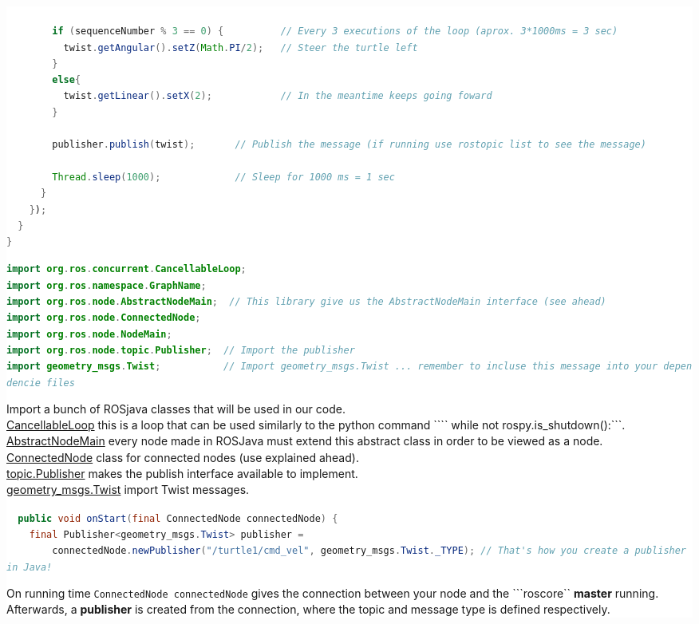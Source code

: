 ~~~java

        if (sequenceNumber % 3 == 0) {          // Every 3 executions of the loop (aprox. 3*1000ms = 3 sec)
          twist.getAngular().setZ(Math.PI/2);   // Steer the turtle left
        }
        else{
          twist.getLinear().setX(2);            // In the meantime keeps going foward 
        }
        
        publisher.publish(twist);       // Publish the message (if running use rostopic list to see the message)

        Thread.sleep(1000);             // Sleep for 1000 ms = 1 sec
      }
    });
  }
}
~~~

~~~java
import org.ros.concurrent.CancellableLoop;
import org.ros.namespace.GraphName;
import org.ros.node.AbstractNodeMain;  // This library give us the AbstractNodeMain interface (see ahead)
import org.ros.node.ConnectedNode;
import org.ros.node.NodeMain;          
import org.ros.node.topic.Publisher;  // Import the publisher
import geometry_msgs.Twist;           // Import geometry_msgs.Twist ... remember to incluse this message into your dependencie files 
~~~

Import a bunch of ROSjava classes that will be used in our code.   
[CancellableLoop](http://docs.rosjava.googlecode.com/hg/rosjava_core/html/javadoc/org/ros/concurrent/CancellableLoop.html) this is a loop that can be used similarly to the python command ```` while not rospy.is_shutdown():```.   
[AbstractNodeMain](http://docs.rosjava.googlecode.com/hg/rosjava_core/html/javadoc/org/ros/node/AbstractNodeMain.html) every node made in ROSJava must extend this abstract class in order to be viewed as a node.   
[ConnectedNode](http://docs.rosjava.googlecode.com/hg/rosjava_core/html/javadoc/org/ros/node/ConnectedNode.html) class for connected nodes (use explained ahead).   
[topic.Publisher](http://docs.rosjava.googlecode.com/hg/rosjava_core/html/javadoc/org/ros/node/topic/Publisher.html) makes the publish interface available to implement.    
[geometry_msgs.Twist](http://docs.ros.org/api/geometry_msgs/html/msg/Twist.html) import Twist messages.

~~~java
  public void onStart(final ConnectedNode connectedNode) {
    final Publisher<geometry_msgs.Twist> publisher =
        connectedNode.newPublisher("/turtle1/cmd_vel", geometry_msgs.Twist._TYPE); // That's how you create a publisher in Java!
~~~

On running time ```ConnectedNode connectedNode``` gives the connection between your node and the ```roscore`` **master** running.
Afterwards, a **publisher** is created from the connection, where the topic and message type is defined respectively.
